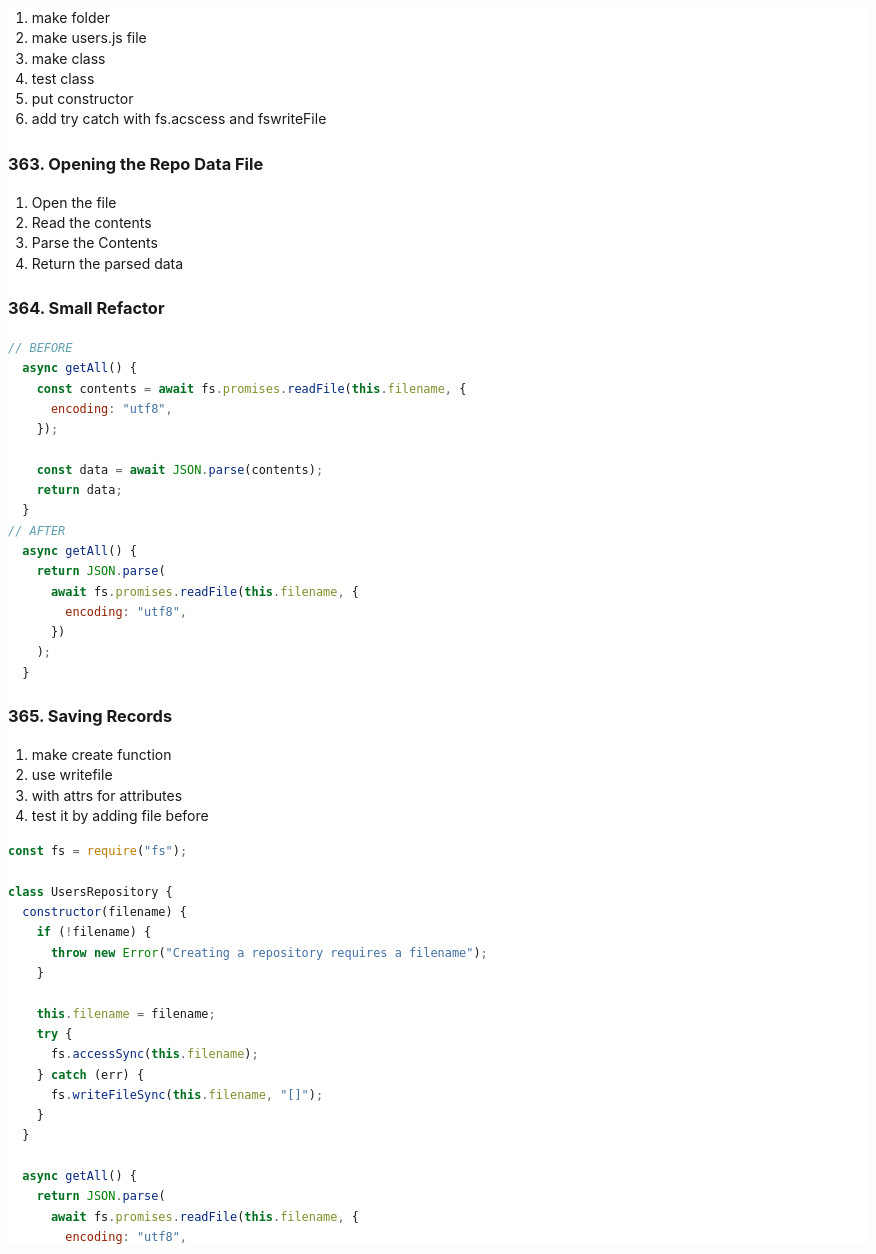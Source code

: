 1. make folder
2. make users.js file
3. make class
4. test class
5. put constructor
6. add try catch with fs.acscess and fswriteFile

### 363. Opening the Repo Data File

1. Open the file
2. Read the contents
3. Parse the Contents
4. Return the parsed data

### 364. Small Refactor

```javascript
// BEFORE
  async getAll() {
    const contents = await fs.promises.readFile(this.filename, {
      encoding: "utf8",
    });

    const data = await JSON.parse(contents);
    return data;
  }
// AFTER
  async getAll() {
    return JSON.parse(
      await fs.promises.readFile(this.filename, {
        encoding: "utf8",
      })
    );
  }

```

### 365. Saving Records

1. make create function
2. use writefile
3. with attrs for attributes
4. test it by adding file before

```javascript
const fs = require("fs");

class UsersRepository {
  constructor(filename) {
    if (!filename) {
      throw new Error("Creating a repository requires a filename");
    }

    this.filename = filename;
    try {
      fs.accessSync(this.filename);
    } catch (err) {
      fs.writeFileSync(this.filename, "[]");
    }
  }

  async getAll() {
    return JSON.parse(
      await fs.promises.readFile(this.filename, {
        encoding: "utf8",
```